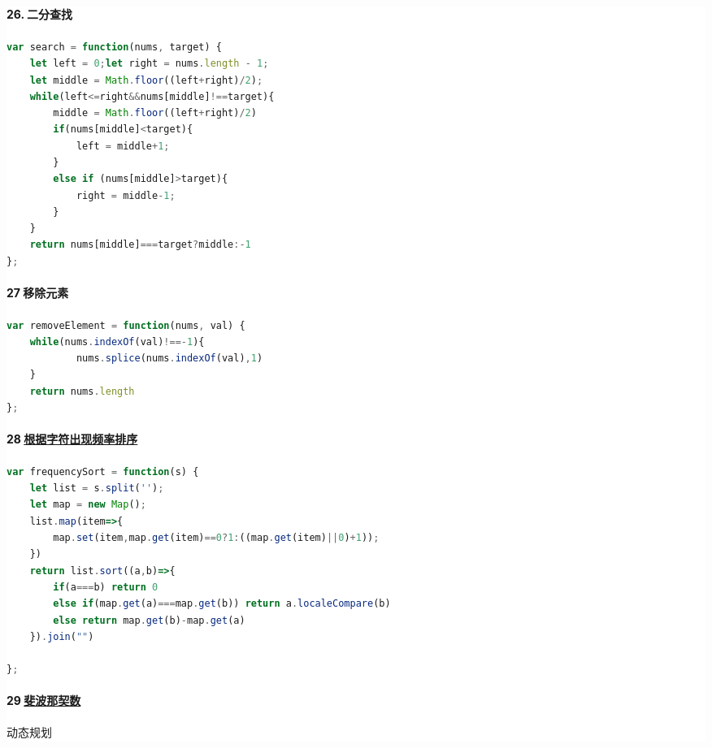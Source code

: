 #### 26. <span class="border-double border-4 border-indigo-600 p-1 m-1 ">二分查找</span>

```js
var search = function(nums, target) {
    let left = 0;let right = nums.length - 1;
    let middle = Math.floor((left+right)/2);
    while(left<=right&&nums[middle]!==target){
        middle = Math.floor((left+right)/2)
        if(nums[middle]<target){
            left = middle+1;
        }
        else if (nums[middle]>target){
            right = middle-1;
        }
    }
    return nums[middle]===target?middle:-1
};
```

#### 27 移除元素

```js
var removeElement = function(nums, val) {
    while(nums.indexOf(val)!==-1){
            nums.splice(nums.indexOf(val),1)
    }
    return nums.length
};
```

#### 28 [根据字符出现频率排序](https://leetcode.cn/problems/sort-characters-by-frequency/description/)

```js
var frequencySort = function(s) {
    let list = s.split('');
    let map = new Map();
    list.map(item=>{
        map.set(item,map.get(item)==0?1:((map.get(item)||0)+1));
    })
    return list.sort((a,b)=>{
        if(a===b) return 0
        else if(map.get(a)===map.get(b)) return a.localeCompare(b)
        else return map.get(b)-map.get(a)
    }).join("")
    
};
```

#### 29  [斐波那契数](https://leetcode.cn/problems/fei-bo-na-qi-shu-lie-lcof/description/)

动态规划
